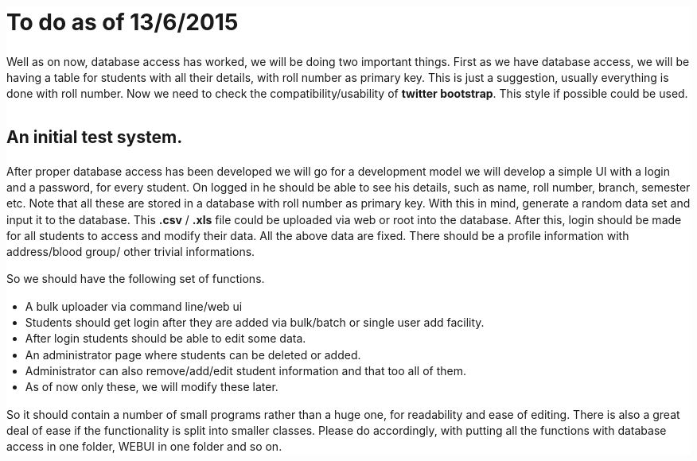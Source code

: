 # To do as of 13/6/2015
Well as on now, database access has worked, we will be doing two important
things. First as we have database access, we will be having a table for
students with all their details, with roll number as primary key. This is just
a suggestion, usually everything is done with roll number. Now we need to check
the compatibility/usability of __twitter bootstrap__. This style if possible
could be used.
## An initial test system.
After proper database access has been developed we will go for a development
model we will develop a simple UI with a login and a password, for every
student. On logged in  he should be able to see his details, such as name, roll
number, branch, semester etc. Note that all these are stored in a database with
roll number as primary key. With this in mind, generate a random data set and
input it to the  database. This __.csv__ / __.xls__ file could be uploaded via
web or root into the database. After this, login should be made for all
students to access and modify their data. All the above data are fixed. There
should be a profile information with address/blood group/ other trivial
informations. 

So we should have the following set of functions.
* A bulk uploader via command line/web ui 
* Students should get login after they are added via bulk/batch or single user
  add facility.
* After login students should be able to edit some data.
* An administrator page where students can be deleted or added.
* Administrator can also remove/add/edit student information and that too all
  of them.
* As of now only these, we will modify these later.

So it should contain a number of small programs rather than a huge one, for
readability and ease of editing. There is also a great deal of ease if the
functionality is split into smaller classes. Please do accordingly, with
putting all the functions with database access in one folder, WEBUI in one
folder and so on.
